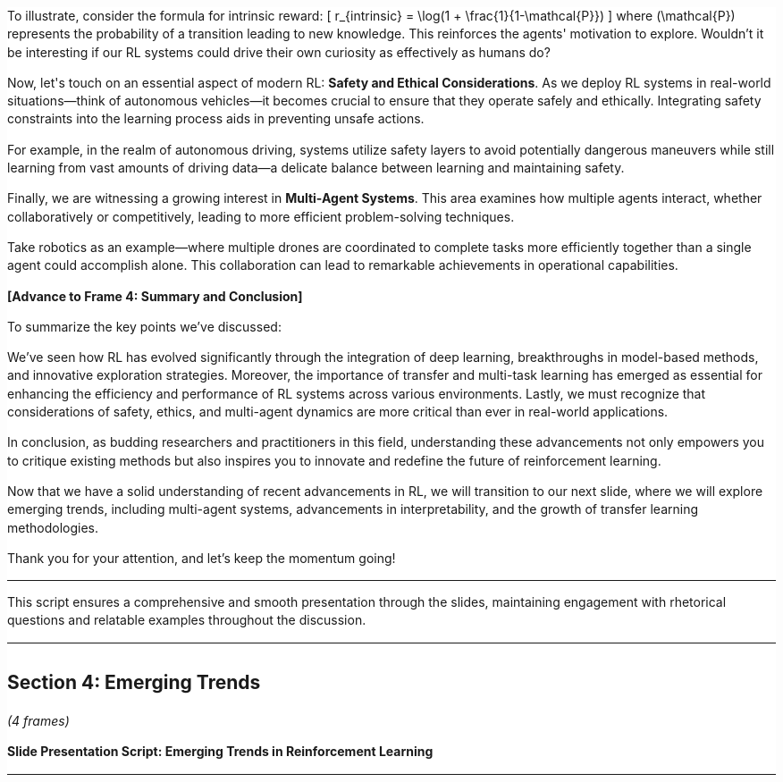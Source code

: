 To illustrate, consider the formula for intrinsic reward:
\[
r_{intrinsic} = \log(1 + \frac{1}{1-\mathcal{P}})
\]
where \(\mathcal{P}\) represents the probability of a transition leading to new knowledge. This reinforces the agents' motivation to explore. Wouldn’t it be interesting if our RL systems could drive their own curiosity as effectively as humans do?

Now, let's touch on an essential aspect of modern RL: **Safety and Ethical Considerations**. As we deploy RL systems in real-world situations—think of autonomous vehicles—it becomes crucial to ensure that they operate safely and ethically. Integrating safety constraints into the learning process aids in preventing unsafe actions. 

For example, in the realm of autonomous driving, systems utilize safety layers to avoid potentially dangerous maneuvers while still learning from vast amounts of driving data—a delicate balance between learning and maintaining safety.

Finally, we are witnessing a growing interest in **Multi-Agent Systems**. This area examines how multiple agents interact, whether collaboratively or competitively, leading to more efficient problem-solving techniques. 

Take robotics as an example—where multiple drones are coordinated to complete tasks more efficiently together than a single agent could accomplish alone. This collaboration can lead to remarkable achievements in operational capabilities.

**[Advance to Frame 4: Summary and Conclusion]**

To summarize the key points we’ve discussed: 

We’ve seen how RL has evolved significantly through the integration of deep learning, breakthroughs in model-based methods, and innovative exploration strategies. Moreover, the importance of transfer and multi-task learning has emerged as essential for enhancing the efficiency and performance of RL systems across various environments. Lastly, we must recognize that considerations of safety, ethics, and multi-agent dynamics are more critical than ever in real-world applications.

In conclusion, as budding researchers and practitioners in this field, understanding these advancements not only empowers you to critique existing methods but also inspires you to innovate and redefine the future of reinforcement learning.

Now that we have a solid understanding of recent advancements in RL, we will transition to our next slide, where we will explore emerging trends, including multi-agent systems, advancements in interpretability, and the growth of transfer learning methodologies. 

Thank you for your attention, and let’s keep the momentum going!

--- 

This script ensures a comprehensive and smooth presentation through the slides, maintaining engagement with rhetorical questions and relatable examples throughout the discussion.

---

## Section 4: Emerging Trends
*(4 frames)*

**Slide Presentation Script: Emerging Trends in Reinforcement Learning**

---